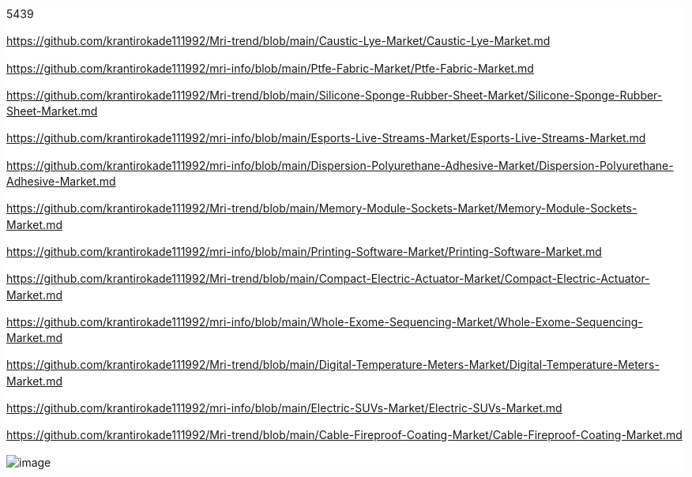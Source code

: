 5439</p><p><a href="https://github.com/krantirokade111992/Mri-trend/blob/main/Caustic-Lye-Market/Caustic-Lye-Market.md">https://github.com/krantirokade111992/Mri-trend/blob/main/Caustic-Lye-Market/Caustic-Lye-Market.md</a></p><p><a href="https://github.com/krantirokade111992/mri-info/blob/main/Ptfe-Fabric-Market/Ptfe-Fabric-Market.md">https://github.com/krantirokade111992/mri-info/blob/main/Ptfe-Fabric-Market/Ptfe-Fabric-Market.md</a></p><p><a href="https://github.com/krantirokade111992/Mri-trend/blob/main/Silicone-Sponge-Rubber-Sheet-Market/Silicone-Sponge-Rubber-Sheet-Market.md">https://github.com/krantirokade111992/Mri-trend/blob/main/Silicone-Sponge-Rubber-Sheet-Market/Silicone-Sponge-Rubber-Sheet-Market.md</a></p><p><a href="https://github.com/krantirokade111992/mri-info/blob/main/Esports-Live-Streams-Market/Esports-Live-Streams-Market.md">https://github.com/krantirokade111992/mri-info/blob/main/Esports-Live-Streams-Market/Esports-Live-Streams-Market.md</a></p><p><a href="https://github.com/krantirokade111992/mri-info/blob/main/Dispersion-Polyurethane-Adhesive-Market/Dispersion-Polyurethane-Adhesive-Market.md">https://github.com/krantirokade111992/mri-info/blob/main/Dispersion-Polyurethane-Adhesive-Market/Dispersion-Polyurethane-Adhesive-Market.md</a></p><p><a href="https://github.com/krantirokade111992/Mri-trend/blob/main/Memory-Module-Sockets-Market/Memory-Module-Sockets-Market.md">https://github.com/krantirokade111992/Mri-trend/blob/main/Memory-Module-Sockets-Market/Memory-Module-Sockets-Market.md</a></p><p><a href="https://github.com/krantirokade111992/mri-info/blob/main/Printing-Software-Market/Printing-Software-Market.md">https://github.com/krantirokade111992/mri-info/blob/main/Printing-Software-Market/Printing-Software-Market.md</a></p><p><a href="https://github.com/krantirokade111992/Mri-trend/blob/main/Compact-Electric-Actuator-Market/Compact-Electric-Actuator-Market.md">https://github.com/krantirokade111992/Mri-trend/blob/main/Compact-Electric-Actuator-Market/Compact-Electric-Actuator-Market.md</a></p><p><a href="https://github.com/krantirokade111992/mri-info/blob/main/Whole-Exome-Sequencing-Market/Whole-Exome-Sequencing-Market.md">https://github.com/krantirokade111992/mri-info/blob/main/Whole-Exome-Sequencing-Market/Whole-Exome-Sequencing-Market.md</a></p><p><a href="https://github.com/krantirokade111992/Mri-trend/blob/main/Digital-Temperature-Meters-Market/Digital-Temperature-Meters-Market.md">https://github.com/krantirokade111992/Mri-trend/blob/main/Digital-Temperature-Meters-Market/Digital-Temperature-Meters-Market.md</a></p><p><a href="https://github.com/krantirokade111992/mri-info/blob/main/Electric-SUVs-Market/Electric-SUVs-Market.md">https://github.com/krantirokade111992/mri-info/blob/main/Electric-SUVs-Market/Electric-SUVs-Market.md</a></p><p><a href="https://github.com/krantirokade111992/Mri-trend/blob/main/Cable-Fireproof-Coating-Market/Cable-Fireproof-Coating-Market.md">https://github.com/krantirokade111992/Mri-trend/blob/main/Cable-Fireproof-Coating-Market/Cable-Fireproof-Coating-Market.md</a></p>
![image](https://github.com/user-attachments/assets/f8813834-6f87-4682-a409-479470e9d8dd)

